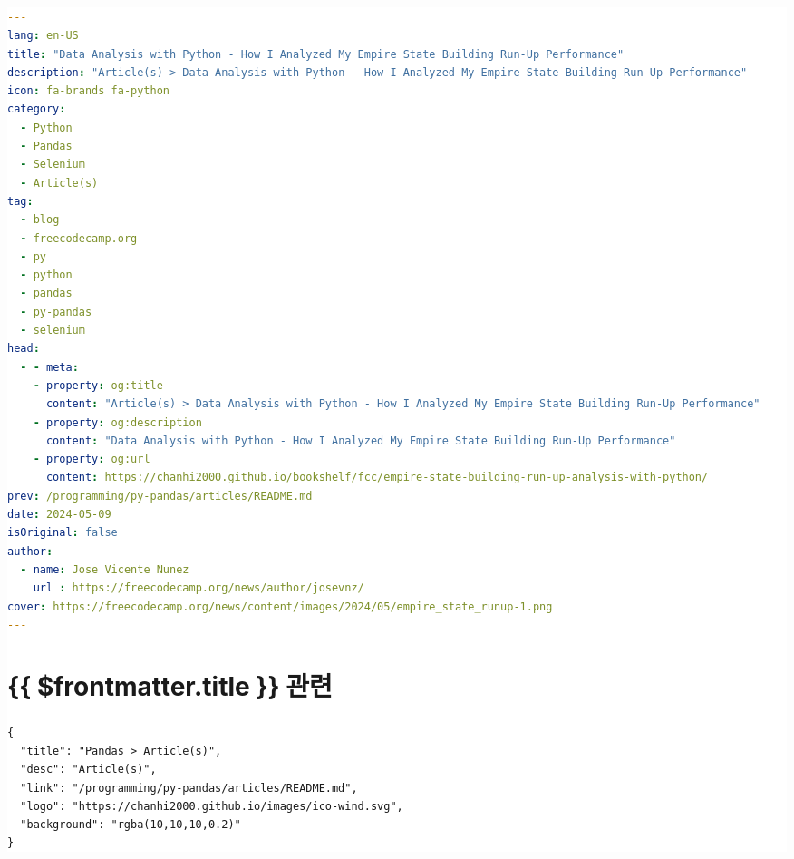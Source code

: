 ```yaml
---
lang: en-US
title: "Data Analysis with Python - How I Analyzed My Empire State Building Run-Up Performance"
description: "Article(s) > Data Analysis with Python - How I Analyzed My Empire State Building Run-Up Performance"
icon: fa-brands fa-python
category: 
  - Python
  - Pandas
  - Selenium
  - Article(s)
tag: 
  - blog
  - freecodecamp.org
  - py
  - python
  - pandas
  - py-pandas
  - selenium
head:
  - - meta:
    - property: og:title
      content: "Article(s) > Data Analysis with Python - How I Analyzed My Empire State Building Run-Up Performance"
    - property: og:description
      content: "Data Analysis with Python - How I Analyzed My Empire State Building Run-Up Performance"
    - property: og:url
      content: https://chanhi2000.github.io/bookshelf/fcc/empire-state-building-run-up-analysis-with-python/
prev: /programming/py-pandas/articles/README.md
date: 2024-05-09
isOriginal: false
author:
  - name: Jose Vicente Nunez
    url : https://freecodecamp.org/news/author/josevnz/
cover: https://freecodecamp.org/news/content/images/2024/05/empire_state_runup-1.png
---
```


# {{ $frontmatter.title }} 관련

```component VPCard
{
  "title": "Pandas > Article(s)",
  "desc": "Article(s)",
  "link": "/programming/py-pandas/articles/README.md",
  "logo": "https://chanhi2000.github.io/images/ico-wind.svg",
  "background": "rgba(10,10,10,0.2)"
}
```
